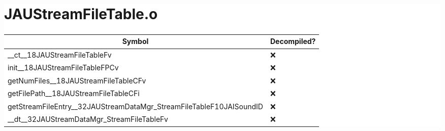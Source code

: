 
# JAUStreamFileTable.o
| Symbol | Decompiled? |
| ------------- | ------------- |
| __ct__18JAUStreamFileTableFv | :x: |
| init__18JAUStreamFileTableFPCv | :x: |
| getNumFiles__18JAUStreamFileTableCFv | :x: |
| getFilePath__18JAUStreamFileTableCFi | :x: |
| getStreamFileEntry__32JAUStreamDataMgr_StreamFileTableF10JAISoundID | :x: |
| __dt__32JAUStreamDataMgr_StreamFileTableFv | :x: |


